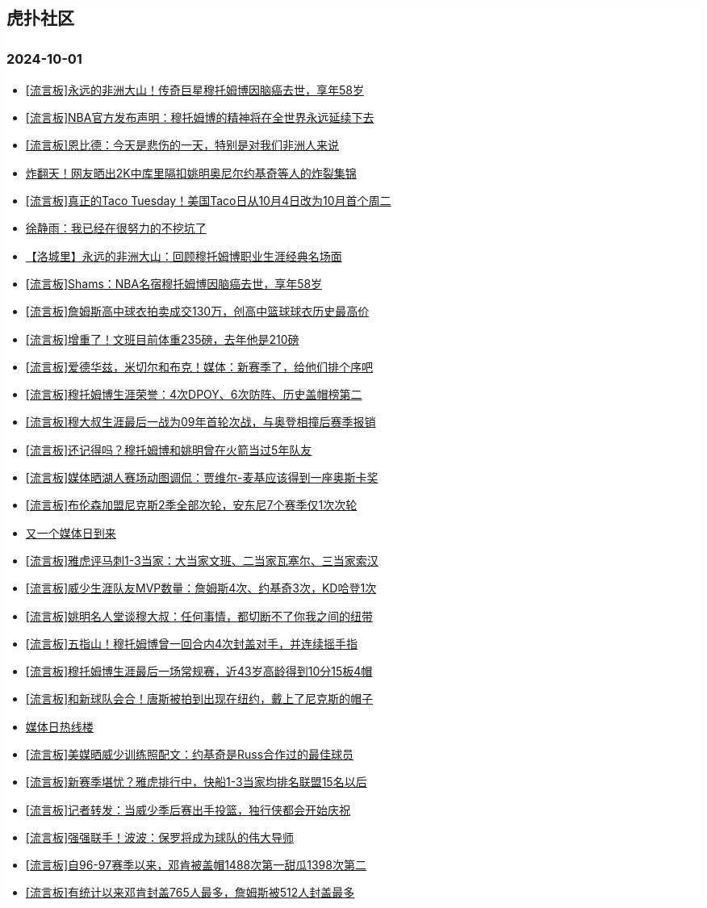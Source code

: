 ## 虎扑社区 
### 2024-10-01

+ [[流言板]永远的非洲大山！传奇巨星穆托姆博因脑癌去世，享年58岁](https://bbs.hupu.com/628189557.html)

+ [[流言板]NBA官方发布声明：穆托姆博的精神将在全世界永远延续下去](https://bbs.hupu.com/628189644.html)

+ [[流言板]恩比德：今天是悲伤的一天，特别是对我们非洲人来说](https://bbs.hupu.com/628189958.html)

+ [炸翻天！网友晒出2K中库里隔扣姚明奥尼尔约基奇等人的炸裂集锦](https://bbs.hupu.com/628188430.html)

+ [[流言板]真正的Taco Tuesday！美国Taco日从10月4日改为10月首个周二](https://bbs.hupu.com/628189538.html)

+ [徐静雨：我已经在很努力的不挖坑了](https://bbs.hupu.com/628188217.html)

+ [【洛城里】永远的非洲大山：回顾穆托姆博职业生涯经典名场面](https://bbs.hupu.com/628189770.html)

+ [[流言板]Shams：NBA名宿穆托姆博因脑癌去世，享年58岁](https://bbs.hupu.com/628189558.html)

+ [[流言板]詹姆斯高中球衣拍卖成交130万，创高中篮球球衣历史最高价](https://bbs.hupu.com/628187889.html)

+ [[流言板]增重了！文班目前体重235磅，去年他是210磅](https://bbs.hupu.com/628189247.html)

+ [[流言板]爱德华兹，米切尔和布克！媒体：新赛季了，给他们排个序吧](https://bbs.hupu.com/628188582.html)

+ [[流言板]穆托姆博生涯荣誉：4次DPOY、6次防阵、历史盖帽榜第二](https://bbs.hupu.com/628189699.html)

+ [[流言板]穆大叔生涯最后一战为09年首轮次战，与奥登相撞后赛季报销](https://bbs.hupu.com/628189909.html)

+ [[流言板]还记得吗？穆托姆博和姚明曾在火箭当过5年队友](https://bbs.hupu.com/628189599.html)

+ [[流言板]媒体晒湖人赛场动图调侃：贾维尔-麦基应该得到一座奥斯卡奖](https://bbs.hupu.com/628186894.html)

+ [[流言板]布伦森加盟尼克斯2季全部次轮，安东尼7个赛季仅1次次轮](https://bbs.hupu.com/628189250.html)

+ [又一个媒体日到来](https://bbs.hupu.com/628189422.html)

+ [[流言板]雅虎评马刺1-3当家：大当家文班、二当家瓦塞尔、三当家索汉](https://bbs.hupu.com/628188585.html)

+ [[流言板]威少生涯队友MVP数量：詹姆斯4次、约基奇3次，KD哈登1次](https://bbs.hupu.com/628187990.html)

+ [[流言板]姚明名人堂谈穆大叔：任何事情，都切断不了你我之间的纽带](https://bbs.hupu.com/628189750.html)

+ [[流言板]五指山！穆托姆博曾一回合内4次封盖对手，并连续摇手指](https://bbs.hupu.com/628189840.html)

+ [[流言板]穆托姆博生涯最后一场常规赛，近43岁高龄得到10分15板4帽](https://bbs.hupu.com/628189973.html)

+ [[流言板]和新球队会合！唐斯被拍到出现在纽约，戴上了尼克斯的帽子](https://bbs.hupu.com/628189200.html)

+ [媒体日热线楼](https://bbs.hupu.com/628189288.html)

+ [[流言板]美媒晒威少训练照配文：约基奇是Russ合作过的最佳球员](https://bbs.hupu.com/628184410.html)

+ [[流言板]新赛季堪忧？雅虎排行中，快船1-3当家均排名联盟15名以后](https://bbs.hupu.com/628188396.html)

+ [[流言板]记者转发：当威少季后赛出手投篮，独行侠都会开始庆祝](https://bbs.hupu.com/628184239.html)

+ [[流言板]强强联手！波波：保罗将成为球队的伟大导师](https://bbs.hupu.com/628189358.html)

+ [[流言板]自96-97赛季以来，邓肯被盖帽1488次第一甜瓜1398次第二](https://bbs.hupu.com/628184103.html)

+ [[流言板]有统计以来邓肯封盖765人最多，詹姆斯被512人封盖最多](https://bbs.hupu.com/628183936.html)
